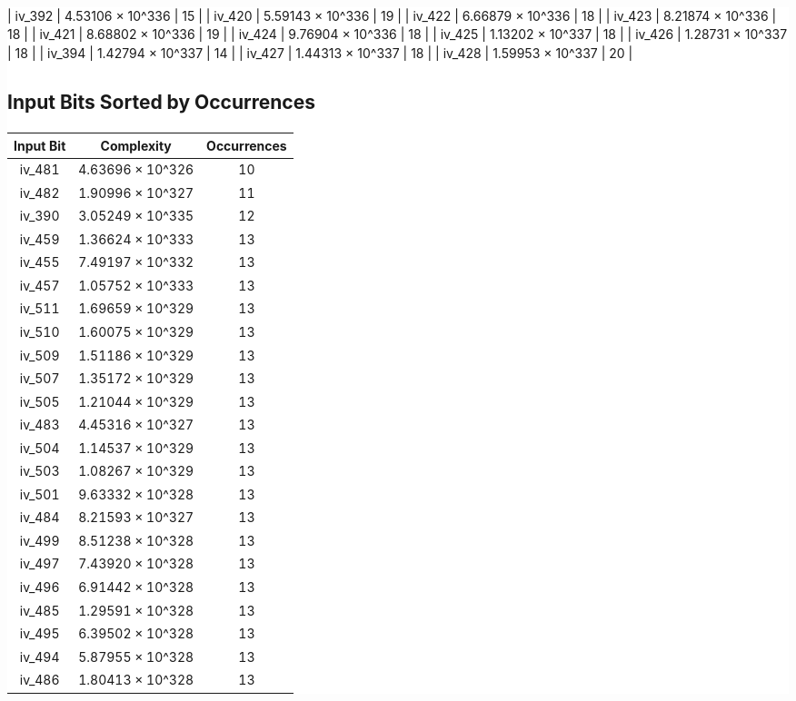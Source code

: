 | iv_392 | 4.53106 × 10^336 | 15 |
| iv_420 | 5.59143 × 10^336 | 19 |
| iv_422 | 6.66879 × 10^336 | 18 |
| iv_423 | 8.21874 × 10^336 | 18 |
| iv_421 | 8.68802 × 10^336 | 19 |
| iv_424 | 9.76904 × 10^336 | 18 |
| iv_425 | 1.13202 × 10^337 | 18 |
| iv_426 | 1.28731 × 10^337 | 18 |
| iv_394 | 1.42794 × 10^337 | 14 |
| iv_427 | 1.44313 × 10^337 | 18 |
| iv_428 | 1.59953 × 10^337 | 20 |

## Input Bits Sorted by Occurrences

| Input Bit | Complexity | Occurrences |
|:---------:|:----------:|:-----------:|
| iv_481 | 4.63696 × 10^326 | 10 |
| iv_482 | 1.90996 × 10^327 | 11 |
| iv_390 | 3.05249 × 10^335 | 12 |
| iv_459 | 1.36624 × 10^333 | 13 |
| iv_455 | 7.49197 × 10^332 | 13 |
| iv_457 | 1.05752 × 10^333 | 13 |
| iv_511 | 1.69659 × 10^329 | 13 |
| iv_510 | 1.60075 × 10^329 | 13 |
| iv_509 | 1.51186 × 10^329 | 13 |
| iv_507 | 1.35172 × 10^329 | 13 |
| iv_505 | 1.21044 × 10^329 | 13 |
| iv_483 | 4.45316 × 10^327 | 13 |
| iv_504 | 1.14537 × 10^329 | 13 |
| iv_503 | 1.08267 × 10^329 | 13 |
| iv_501 | 9.63332 × 10^328 | 13 |
| iv_484 | 8.21593 × 10^327 | 13 |
| iv_499 | 8.51238 × 10^328 | 13 |
| iv_497 | 7.43920 × 10^328 | 13 |
| iv_496 | 6.91442 × 10^328 | 13 |
| iv_485 | 1.29591 × 10^328 | 13 |
| iv_495 | 6.39502 × 10^328 | 13 |
| iv_494 | 5.87955 × 10^328 | 13 |
| iv_486 | 1.80413 × 10^328 | 13 |